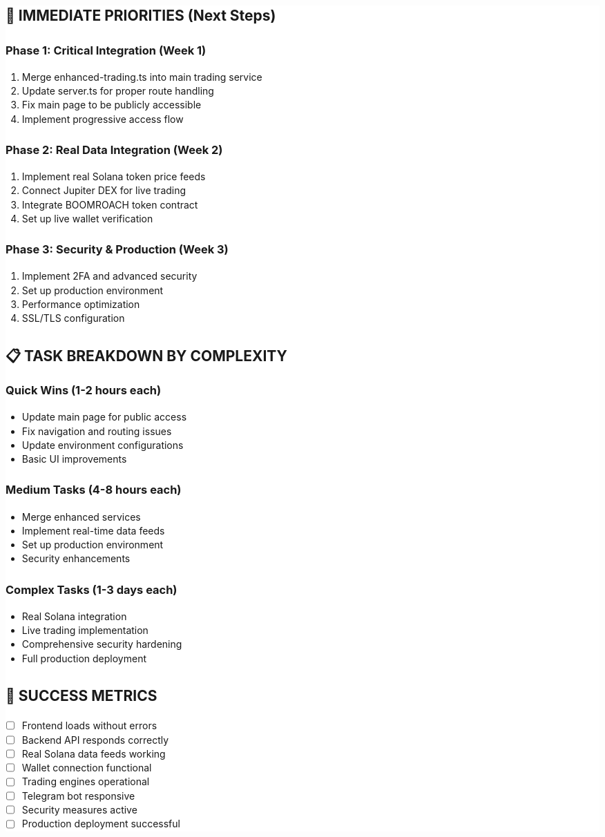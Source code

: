 ## 🎯 IMMEDIATE PRIORITIES (Next Steps)

### Phase 1: Critical Integration (Week 1)

1. Merge enhanced-trading.ts into main trading service
2. Update server.ts for proper route handling
3. Fix main page to be publicly accessible
4. Implement progressive access flow

### Phase 2: Real Data Integration (Week 2)

1. Implement real Solana token price feeds
2. Connect Jupiter DEX for live trading
3. Integrate BOOMROACH token contract
4. Set up live wallet verification

### Phase 3: Security & Production (Week 3)

1. Implement 2FA and advanced security
2. Set up production environment
3. Performance optimization
4. SSL/TLS configuration

## 📋 TASK BREAKDOWN BY COMPLEXITY

### Quick Wins (1-2 hours each)

- Update main page for public access
- Fix navigation and routing issues
- Update environment configurations
- Basic UI improvements

### Medium Tasks (4-8 hours each)

- Merge enhanced services
- Implement real-time data feeds
- Set up production environment
- Security enhancements

### Complex Tasks (1-3 days each)

- Real Solana integration
- Live trading implementation
- Comprehensive security hardening
- Full production deployment

## 🚀 SUCCESS METRICS

- [ ] Frontend loads without errors
- [ ] Backend API responds correctly
- [ ] Real Solana data feeds working
- [ ] Wallet connection functional
- [ ] Trading engines operational
- [ ] Telegram bot responsive
- [ ] Security measures active
- [ ] Production deployment successful
